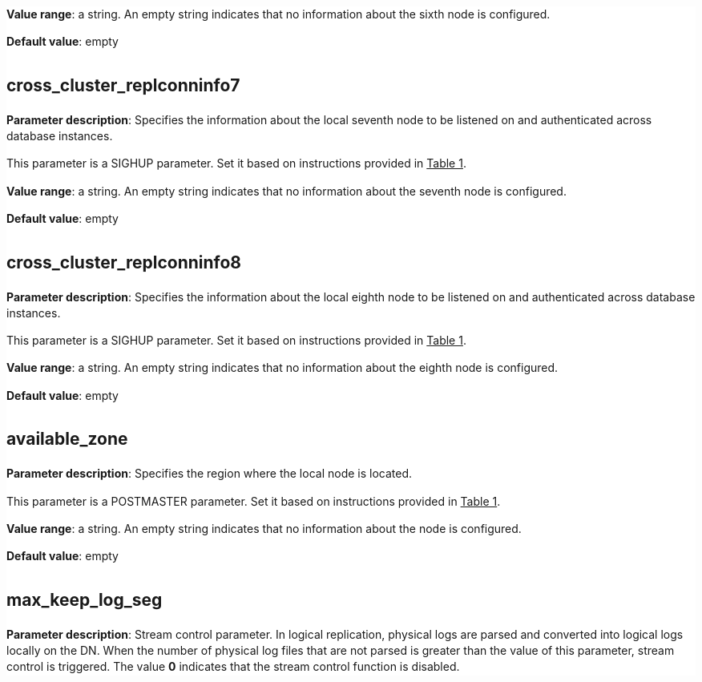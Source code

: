 **Value range**: a string. An empty string indicates that no information about the sixth node is configured.

**Default value**: empty

## cross\_cluster\_replconninfo7<a name="section1955045305317"></a>

**Parameter description**: Specifies the information about the local seventh node to be listened on and authenticated across database instances.

This parameter is a SIGHUP parameter. Set it based on instructions provided in  [Table 1](resetting-parameters.md#en-us_topic_0283137176_en-us_topic_0237121562_en-us_topic_0059777490_t91a6f212010f4503b24d7943aed6d846).

**Value range**: a string. An empty string indicates that no information about the seventh node is configured.

**Default value**: empty

## cross\_cluster\_replconninfo8<a name="section755035345315"></a>

**Parameter description**: Specifies the information about the local eighth node to be listened on and authenticated across database instances.

This parameter is a SIGHUP parameter. Set it based on instructions provided in  [Table 1](resetting-parameters.md#en-us_topic_0283137176_en-us_topic_0237121562_en-us_topic_0059777490_t91a6f212010f4503b24d7943aed6d846).

**Value range**: a string. An empty string indicates that no information about the eighth node is configured.

**Default value**: empty

## available\_zone<a name="section1567713155312"></a>

**Parameter description**: Specifies the region where the local node is located.

This parameter is a POSTMASTER parameter. Set it based on instructions provided in  [Table 1](resetting-parameters.md#en-us_topic_0283137176_en-us_topic_0237121562_en-us_topic_0059777490_t91a6f212010f4503b24d7943aed6d846).

**Value range**: a string. An empty string indicates that no information about the node is configured.

**Default value**: empty

## max\_keep\_log\_seg<a name="section1657933731116"></a>

**Parameter description**: Stream control parameter. In logical replication, physical logs are parsed and converted into logical logs locally on the DN. When the number of physical log files that are not parsed is greater than the value of this parameter, stream control is triggered. The value  **0**  indicates that the stream control function is disabled.
